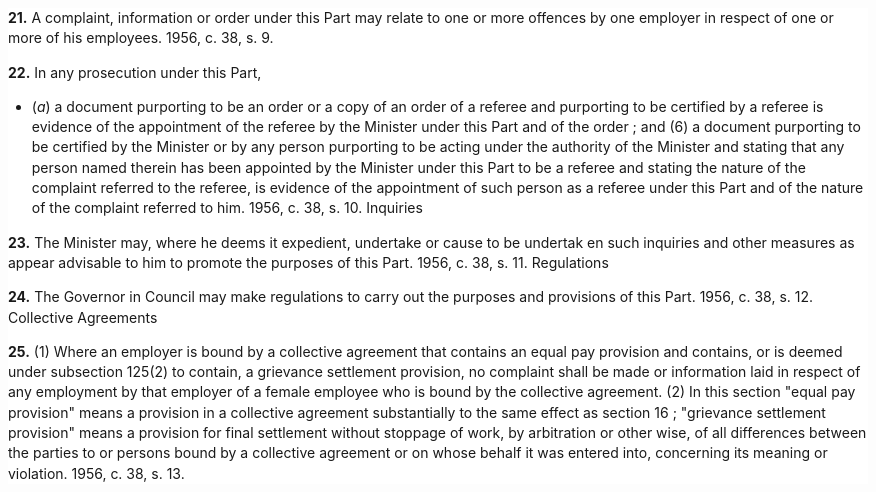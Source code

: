 **21.** A complaint, information or order
under this Part may relate to one or more
offences by one employer in respect of one or
more of his employees. 1956, c. 38, s. 9.

**22.** In any prosecution under this Part,
  * (_a_) a document purporting to be an order
or a copy of an order of a referee and
purporting to be certified by a referee is
evidence of the appointment of the referee
by the Minister under this Part and of the
order ; and
(6) a document purporting to be certified
by the Minister or by any person purporting
to be acting under the authority of the
Minister and stating that any person named
therein has been appointed by the Minister
under this Part to be a referee and stating
the nature of the complaint referred to the
referee, is evidence of the appointment of
such person as a referee under this Part and
of the nature of the complaint referred to
him. 1956, c. 38, s. 10.
Inquiries

**23.** The Minister may, where he deems it
expedient, undertake or cause to be undertak
en such inquiries and other measures as
appear advisable to him to promote the
purposes of this Part. 1956, c. 38, s. 11.
Regulations

**24.** The Governor in Council may make
regulations to carry out the purposes and
provisions of this Part. 1956, c. 38, s. 12.
Collective Agreements

**25.** (1) Where an employer is bound by a
collective agreement that contains an equal
pay provision and contains, or is deemed
under subsection 125(2) to contain, a grievance
settlement provision, no complaint shall be
made or information laid in respect of any
employment by that employer of a female
employee who is bound by the collective
agreement.
(2) In this section
"equal pay provision" means a provision in a
collective agreement substantially to the
same effect as section 16 ;
"grievance settlement provision" means a
provision for final settlement without
stoppage of work, by arbitration or other
wise, of all differences between the parties
to or persons bound by a collective
agreement or on whose behalf it was entered
into, concerning its meaning or violation.
1956, c. 38, s. 13.
